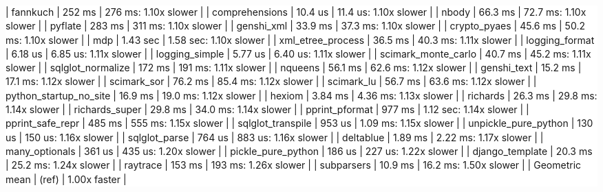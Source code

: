 | fannkuch                   | 252 ms                                                      | 276 ms: 1.10x slower                                                        |
| comprehensions             | 10.4 us                                                     | 11.4 us: 1.10x slower                                                       |
| nbody                      | 66.3 ms                                                     | 72.7 ms: 1.10x slower                                                       |
| pyflate                    | 283 ms                                                      | 311 ms: 1.10x slower                                                        |
| genshi_xml                 | 33.9 ms                                                     | 37.3 ms: 1.10x slower                                                       |
| crypto_pyaes               | 45.6 ms                                                     | 50.2 ms: 1.10x slower                                                       |
| mdp                        | 1.43 sec                                                    | 1.58 sec: 1.10x slower                                                      |
| xml_etree_process          | 36.5 ms                                                     | 40.3 ms: 1.11x slower                                                       |
| logging_format             | 6.18 us                                                     | 6.85 us: 1.11x slower                                                       |
| logging_simple             | 5.77 us                                                     | 6.40 us: 1.11x slower                                                       |
| scimark_monte_carlo        | 40.7 ms                                                     | 45.2 ms: 1.11x slower                                                       |
| sqlglot_normalize          | 172 ms                                                      | 191 ms: 1.11x slower                                                        |
| nqueens                    | 56.1 ms                                                     | 62.6 ms: 1.12x slower                                                       |
| genshi_text                | 15.2 ms                                                     | 17.1 ms: 1.12x slower                                                       |
| scimark_sor                | 76.2 ms                                                     | 85.4 ms: 1.12x slower                                                       |
| scimark_lu                 | 56.7 ms                                                     | 63.6 ms: 1.12x slower                                                       |
| python_startup_no_site     | 16.9 ms                                                     | 19.0 ms: 1.12x slower                                                       |
| hexiom                     | 3.84 ms                                                     | 4.36 ms: 1.13x slower                                                       |
| richards                   | 26.3 ms                                                     | 29.8 ms: 1.14x slower                                                       |
| richards_super             | 29.8 ms                                                     | 34.0 ms: 1.14x slower                                                       |
| pprint_pformat             | 977 ms                                                      | 1.12 sec: 1.14x slower                                                      |
| pprint_safe_repr           | 485 ms                                                      | 555 ms: 1.15x slower                                                        |
| sqlglot_transpile          | 953 us                                                      | 1.09 ms: 1.15x slower                                                       |
| unpickle_pure_python       | 130 us                                                      | 150 us: 1.16x slower                                                        |
| sqlglot_parse              | 764 us                                                      | 883 us: 1.16x slower                                                        |
| deltablue                  | 1.89 ms                                                     | 2.22 ms: 1.17x slower                                                       |
| many_optionals             | 361 us                                                      | 435 us: 1.20x slower                                                        |
| pickle_pure_python         | 186 us                                                      | 227 us: 1.22x slower                                                        |
| django_template            | 20.3 ms                                                     | 25.2 ms: 1.24x slower                                                       |
| raytrace                   | 153 ms                                                      | 193 ms: 1.26x slower                                                        |
| subparsers                 | 10.9 ms                                                     | 16.2 ms: 1.50x slower                                                       |
| Geometric mean             | (ref)                                                       | 1.00x faster                                                                |

